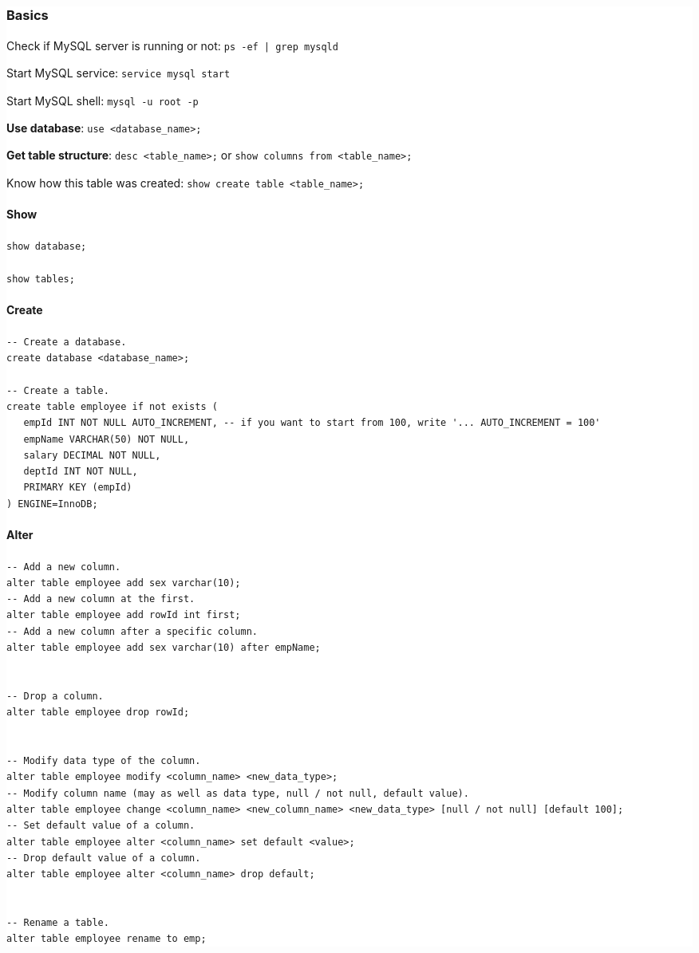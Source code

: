 ### Basics 

Check if MySQL server is running or not: `ps -ef | grep mysqld`

Start MySQL service: `service mysql start  `

Start MySQL shell: `mysql -u root -p `

**Use database**: `use <database_name>;`

**Get table structure**: `desc <table_name>;` or `show columns from <table_name>; `

Know how this table was created: `show create table <table_name>;`

#### Show

```mysql
show database; 

show tables; 
```

#### Create

```mysql
-- Create a database.
create database <database_name>; 

-- Create a table.
create table employee if not exists (
   empId INT NOT NULL AUTO_INCREMENT, -- if you want to start from 100, write '... AUTO_INCREMENT = 100'
   empName VARCHAR(50) NOT NULL,
   salary DECIMAL NOT NULL,
   deptId INT NOT NULL,
   PRIMARY KEY (empId)
) ENGINE=InnoDB;
```

#### Alter

```mysql
-- Add a new column. 
alter table employee add sex varchar(10);
-- Add a new column at the first. 
alter table employee add rowId int first; 
-- Add a new column after a specific column. 
alter table employee add sex varchar(10) after empName; 


-- Drop a column.
alter table employee drop rowId;


-- Modify data type of the column. 
alter table employee modify <column_name> <new_data_type>;
-- Modify column name (may as well as data type, null / not null, default value). 
alter table employee change <column_name> <new_column_name> <new_data_type> [null / not null] [default 100]; 
-- Set default value of a column. 
alter table employee alter <column_name> set default <value>; 
-- Drop default value of a column. 
alter table employee alter <column_name> drop default; 


-- Rename a table. 
alter table employee rename to emp;
```
